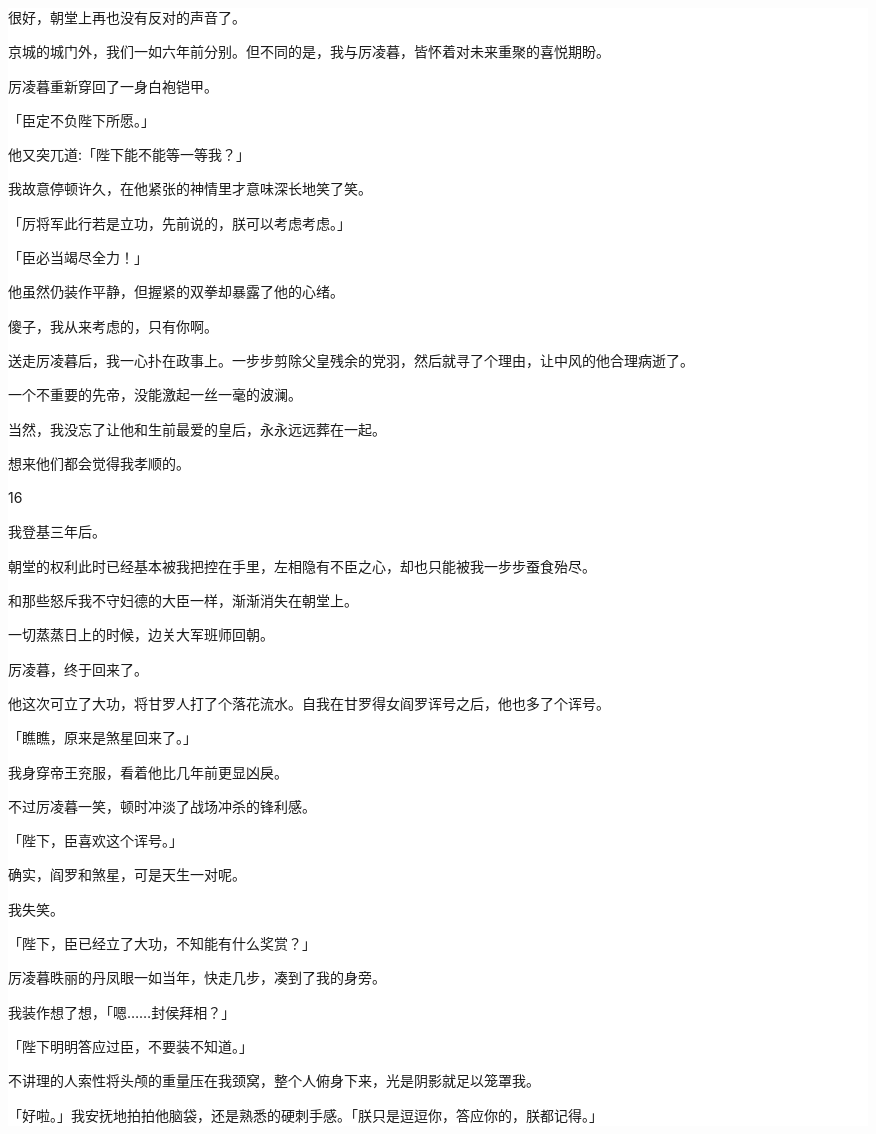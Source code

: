 很好，朝堂上再也没有反对的声音了。

京城的城门外，我们一如六年前分别。但不同的是，我与厉凌暮，皆怀着对未来重聚的喜悦期盼。

厉凌暮重新穿回了一身白袍铠甲。

「臣定不负陛下所愿。」

他又突兀道:「陛下能不能等一等我？」

我故意停顿许久，在他紧张的神情里才意味深长地笑了笑。

「厉将军此行若是立功，先前说的，朕可以考虑考虑。」

「臣必当竭尽全力！」

他虽然仍装作平静，但握紧的双拳却暴露了他的心绪。

傻子，我从来考虑的，只有你啊。

送走厉凌暮后，我一心扑在政事上。一步步剪除父皇残余的党羽，然后就寻了个理由，让中风的他合理病逝了。

一个不重要的先帝，没能激起一丝一毫的波澜。

当然，我没忘了让他和生前最爱的皇后，永永远远葬在一起。

想来他们都会觉得我孝顺的。

16

我登基三年后。

朝堂的权利此时已经基本被我把控在手里，左相隐有不臣之心，却也只能被我一步步蚕食殆尽。

和那些怒斥我不守妇德的大臣一样，渐渐消失在朝堂上。

一切蒸蒸日上的时候，边关大军班师回朝。

厉凌暮，终于回来了。

他这次可立了大功，将甘罗人打了个落花流水。自我在甘罗得女阎罗诨号之后，他也多了个诨号。

「瞧瞧，原来是煞星回来了。」

我身穿帝王兖服，看着他比几年前更显凶戾。

不过厉凌暮一笑，顿时冲淡了战场冲杀的锋利感。

「陛下，臣喜欢这个诨号。」

确实，阎罗和煞星，可是天生一对呢。

我失笑。

「陛下，臣已经立了大功，不知能有什么奖赏？」

厉凌暮昳丽的丹凤眼一如当年，快走几步，凑到了我的身旁。

我装作想了想，「嗯……封侯拜相？」

「陛下明明答应过臣，不要装不知道。」

不讲理的人索性将头颅的重量压在我颈窝，整个人俯身下来，光是阴影就足以笼罩我。

「好啦。」我安抚地拍拍他脑袋，还是熟悉的硬刺手感。「朕只是逗逗你，答应你的，朕都记得。」
